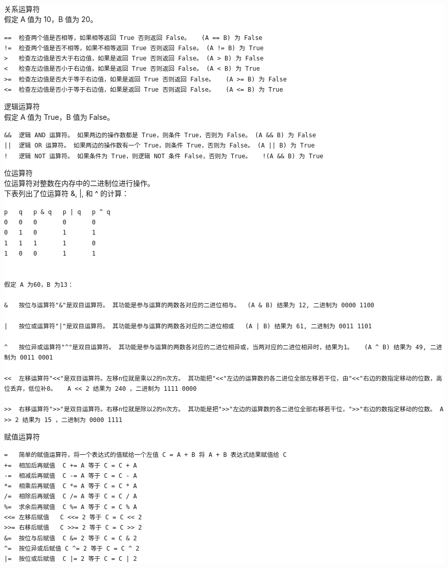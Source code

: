 关系运算符  
假定 A 值为 10，B 值为 20。  
```
==	检查两个值是否相等，如果相等返回 True 否则返回 False。	(A == B) 为 False
!=	检查两个值是否不相等，如果不相等返回 True 否则返回 False。	(A != B) 为 True
>	检查左边值是否大于右边值，如果是返回 True 否则返回 False。	(A > B) 为 False
<	检查左边值是否小于右边值，如果是返回 True 否则返回 False。	(A < B) 为 True
>=	检查左边值是否大于等于右边值，如果是返回 True 否则返回 False。	(A >= B) 为 False
<=	检查左边值是否小于等于右边值，如果是返回 True 否则返回 False。	(A <= B) 为 True
```
  
  
逻辑运算符  
假定 A 值为 True，B 值为 False。  
```
&&	逻辑 AND 运算符。 如果两边的操作数都是 True，则条件 True，否则为 False。	(A && B) 为 False
||	逻辑 OR 运算符。 如果两边的操作数有一个 True，则条件 True，否则为 False。	(A || B) 为 True
!	逻辑 NOT 运算符。 如果条件为 True，则逻辑 NOT 条件 False，否则为 True。	!(A && B) 为 True
```
  
  
位运算符  
位运算符对整数在内存中的二进制位进行操作。  
下表列出了位运算符 &, |, 和 ^ 的计算：  
```
p	q	p & q	p | q	p ^ q
0	0	0	    0	    0
0	1	0     	1	    1
1	1	1	    1	    0
1	0	0	    1	    1


假定 A 为60，B 为13：

&	按位与运算符"&"是双目运算符。 其功能是参与运算的两数各对应的二进位相与。	(A & B) 结果为 12, 二进制为 0000 1100

|	按位或运算符"|"是双目运算符。 其功能是参与运算的两数各对应的二进位相或	(A | B) 结果为 61, 二进制为 0011 1101

^	按位异或运算符"^"是双目运算符。 其功能是参与运算的两数各对应的二进位相异或，当两对应的二进位相异时，结果为1。	(A ^ B) 结果为 49, 二进制为 0011 0001

<<	左移运算符"<<"是双目运算符。左移n位就是乘以2的n次方。 其功能把"<<"左边的运算数的各二进位全部左移若干位，由"<<"右边的数指定移动的位数，高位丢弃，低位补0。	A << 2 结果为 240 ，二进制为 1111 0000

>>	右移运算符">>"是双目运算符。右移n位就是除以2的n次方。 其功能是把">>"左边的运算数的各二进位全部右移若干位，">>"右边的数指定移动的位数。	A >> 2 结果为 15 ，二进制为 0000 1111  
```
  
  
赋值运算符  
```
=	简单的赋值运算符，将一个表达式的值赋给一个左值	C = A + B 将 A + B 表达式结果赋值给 C
+=	相加后再赋值	C += A 等于 C = C + A
-=	相减后再赋值	C -= A 等于 C = C - A
*=	相乘后再赋值	C *= A 等于 C = C * A
/=	相除后再赋值	C /= A 等于 C = C / A
%=	求余后再赋值	C %= A 等于 C = C % A
<<=	左移后赋值	C <<= 2 等于 C = C << 2
>>=	右移后赋值	C >>= 2 等于 C = C >> 2
&=	按位与后赋值	C &= 2 等于 C = C & 2
^=	按位异或后赋值	C ^= 2 等于 C = C ^ 2
|=	按位或后赋值	C |= 2 等于 C = C | 2
```
    